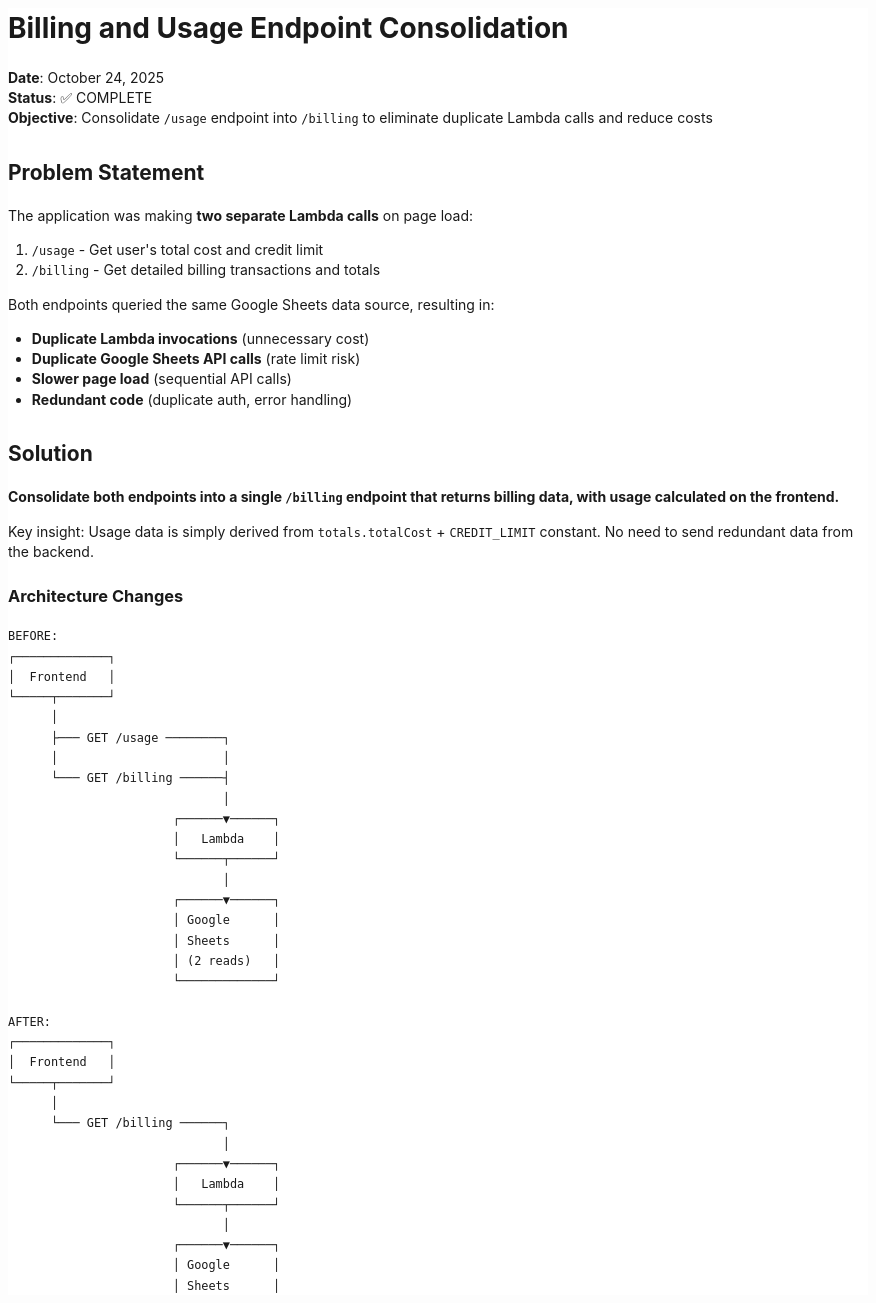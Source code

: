 # Billing and Usage Endpoint Consolidation

**Date**: October 24, 2025  
**Status**: ✅ COMPLETE  
**Objective**: Consolidate `/usage` endpoint into `/billing` to eliminate duplicate Lambda calls and reduce costs

## Problem Statement

The application was making **two separate Lambda calls** on page load:
1. `/usage` - Get user's total cost and credit limit
2. `/billing` - Get detailed billing transactions and totals

Both endpoints queried the same Google Sheets data source, resulting in:
- **Duplicate Lambda invocations** (unnecessary cost)
- **Duplicate Google Sheets API calls** (rate limit risk)
- **Slower page load** (sequential API calls)
- **Redundant code** (duplicate auth, error handling)

## Solution

**Consolidate both endpoints into a single `/billing` endpoint that returns billing data, with usage calculated on the frontend.**

Key insight: Usage data is simply derived from `totals.totalCost` + `CREDIT_LIMIT` constant. No need to send redundant data from the backend.

### Architecture Changes

```
BEFORE:
┌─────────────┐
│  Frontend   │
└─────┬───────┘
      │
      ├─── GET /usage ────────┐
      │                       │
      └─── GET /billing ──────┤
                              │
                       ┌──────▼──────┐
                       │   Lambda    │
                       └──────┬──────┘
                              │
                       ┌──────▼──────┐
                       │ Google      │
                       │ Sheets      │
                       │ (2 reads)   │
                       └─────────────┘

AFTER:
┌─────────────┐
│  Frontend   │
└─────┬───────┘
      │
      └─── GET /billing ──────┐
                              │
                       ┌──────▼──────┐
                       │   Lambda    │
                       └──────┬──────┘
                              │
                       ┌──────▼──────┐
                       │ Google      │
                       │ Sheets      │
```